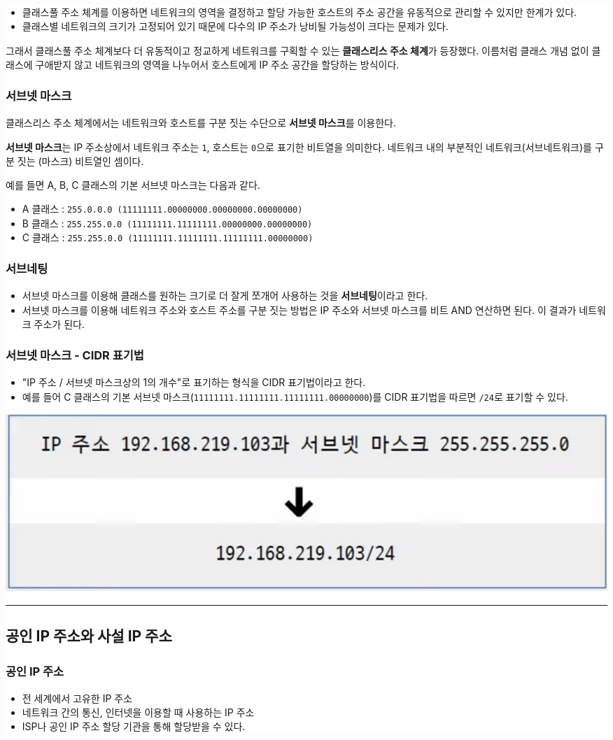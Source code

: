 - 클래스풀 주소 체계를 이용하면 네트워크의 영역을 결정하고 할당 가능한 호스트의 주소 공간을 유동적으로 관리할 수 있지만 한계가 있다.
- 클래스별 네트워크의 크기가 고정되어 있기 때문에 다수의 IP 주소가 낭비될 가능성이 크다는 문제가 있다.

그래서 클래스풀 주소 체계보다 더 유동적이고 정교하게 네트워크를 구획할 수 있는 **클래스리스 주소 체계**가 등장했다.
이름처럼 클래스 개념 없이 클래스에 구애받지 않고 네트워크의 영역을 나누어서 호스트에게 IP 주소 공간을 할당하는 방식이다.

### 서브넷 마스크

클래스리스 주소 체계에서는 네트워크와 호스트를 구분 짓는 수단으로 **서브넷 마스크**를 이용한다.

**서브넷 마스크**는 IP 주소상에서 네트워크 주소는 `1`, 호스트는 `0`으로 표기한 비트열을 의미한다. 네트워크 내의
부분적인 네트워크(서브네트워크)를 구분 짓는 (마스크) 비트열인 셈이다.

예를 들면 A, B, C 클래스의 기본 서브넷 마스크는 다음과 같다.

- A 클래스 : `255.0.0.0 (11111111.00000000.00000000.00000000)`
- B 클래스 : `255.255.0.0 (11111111.11111111.00000000.00000000)`
- C 클래스 : `255.255.0.0 (11111111.11111111.11111111.00000000)`

### 서브네팅

- 서브넷 마스크를 이용해 클래스를 원하는 크기로 더 잘게 쪼개어 사용하는 것을 **서브네팅**이라고 한다.
- 서브넷 마스크를 이용해 네트워크 주소와 호스트 주소를 구분 짓는 방법은 
IP 주소와 서브넷 마스크를 비트 AND 연산하면 된다. 이 결과가 네트워크 주소가 된다.

### 서브넷 마스크 - CIDR 표기법

- "IP 주소 / 서브넷 마스크상의 1의 개수"로 표기하는 형식을 CIDR 표기법이라고 한다.
- 예를 들어 C 클래스의 기본 서브넷 마스크(`11111111.11111111.11111111.00000000`)를 CIDR 표기법을 따르면 `/24`로 표기할 수 있다.

![img_21.png](image/img_21.png)

---

## 공인 IP 주소와 사설 IP 주소

### 공인 IP 주소

- 전 세계에서 고유한 IP 주소
- 네트워크 간의 통신, 인터넷을 이용할 때 사용하는 IP 주소
- ISP나 공인 IP 주소 할당 기관을 통해 할당받을 수 있다.
